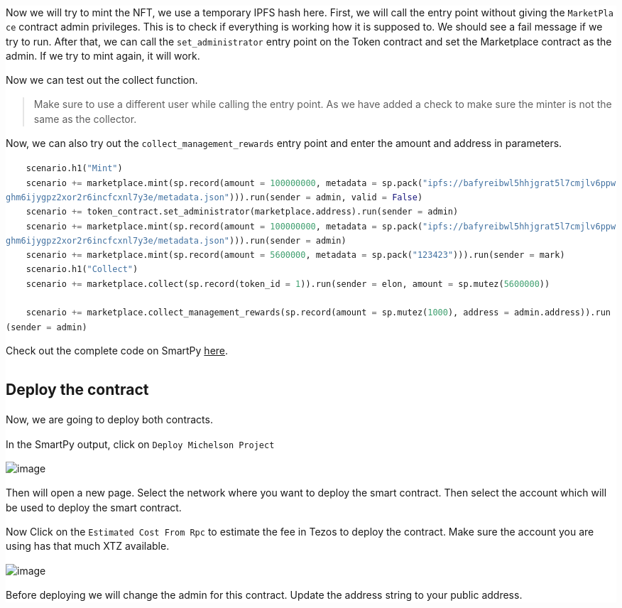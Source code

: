 Now we will try to mint the NFT, we use a temporary IPFS hash here. First, we will call the entry point without giving the `MarketPlace` contract admin privileges. This is to check if everything is working how it is supposed to. We should see a fail message if we try to run.
After that, we can call the `set_administrator` entry point on the Token contract and set the Marketplace contract as the admin.
If we try to mint again, it will work.

Now we can test out the collect function.
> Make sure to use a different user while calling the entry point. As we have added a check to make sure the minter is not the same as the collector.

Now, we can also try out the `collect_management_rewards` entry point and enter the amount and address in parameters.

```python
    scenario.h1("Mint")
    scenario += marketplace.mint(sp.record(amount = 100000000, metadata = sp.pack("ipfs://bafyreibwl5hhjgrat5l7cmjlv6ppwghm6ijygpz2xor2r6incfcxnl7y3e/metadata.json"))).run(sender = admin, valid = False)
    scenario += token_contract.set_administrator(marketplace.address).run(sender = admin)
    scenario += marketplace.mint(sp.record(amount = 100000000, metadata = sp.pack("ipfs://bafyreibwl5hhjgrat5l7cmjlv6ppwghm6ijygpz2xor2r6incfcxnl7y3e/metadata.json"))).run(sender = admin)
    scenario += marketplace.mint(sp.record(amount = 5600000, metadata = sp.pack("123423"))).run(sender = mark)
    scenario.h1("Collect")
    scenario += marketplace.collect(sp.record(token_id = 1)).run(sender = elon, amount = sp.mutez(5600000))

    scenario += marketplace.collect_management_rewards(sp.record(amount = sp.mutez(1000), address = admin.address)).run(sender = admin)
```

Check out the complete code on SmartPy [here](https://smartpy.io/ide?cid=QmVGqtBwNNnxwdFPrnmZYnQGq5PEQGSGMQwrB53rMtuJfg&k=6c6a8bdfdaf5a2893854).


## Deploy the contract

Now, we are going to deploy both contracts.

In the SmartPy output, click on `Deploy Michelson Project`

![image](https://github.com/figment-networks/datahub-learn/raw/master/assets/tezos-nft-market-10.png)

Then will open a new page. Select the network where you want to deploy the smart contract.
Then select the account which will be used to deploy the smart contract.

Now Click on the `Estimated Cost From Rpc` to estimate the fee in Tezos to deploy the contract. Make sure the account you are using has that much XTZ available.

![image](https://github.com/figment-networks/datahub-learn/raw/master/assets/tezos-nft-market-9.png)


Before deploying we will change the admin for this contract. Update the address string to your public address.
